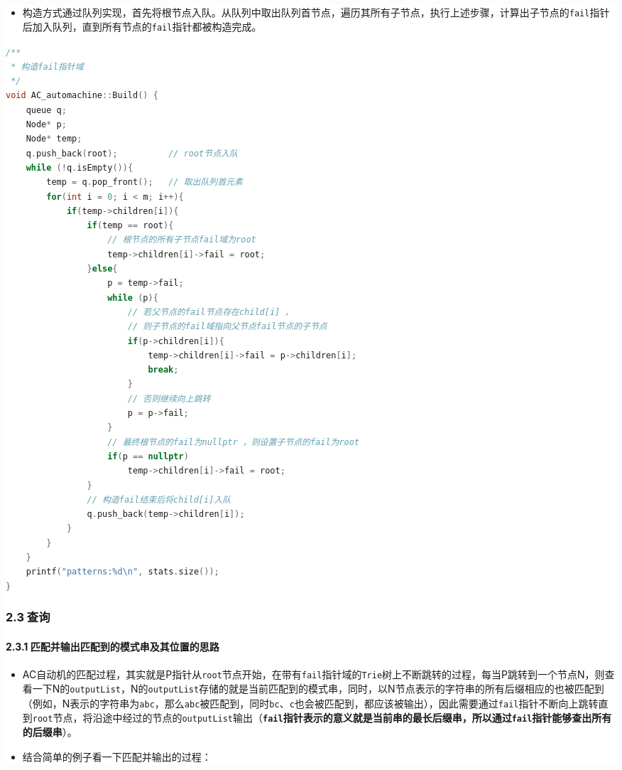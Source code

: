 - 构造方式通过队列实现，首先将根节点入队。从队列中取出队列首节点，遍历其所有子节点，执行上述步骤，计算出子节点的`fail`指针后加入队列，直到所有节点的`fail`指针都被构造完成。

```c++
/**
 * 构造fail指针域
 */
void AC_automachine::Build() {
    queue q;
    Node* p;
    Node* temp;
    q.push_back(root);          // root节点入队
    while (!q.isEmpty()){
        temp = q.pop_front();   // 取出队列首元素
        for(int i = 0; i < m; i++){
            if(temp->children[i]){
                if(temp == root){
                    // 根节点的所有子节点fail域为root
                    temp->children[i]->fail = root;
                }else{
                    p = temp->fail;
                    while (p){
                        // 若父节点的fail节点存在child[i] ，
                        // 则子节点的fail域指向父节点fail节点的子节点
                        if(p->children[i]){
                            temp->children[i]->fail = p->children[i];
                            break;
                        }
                        // 否则继续向上跳转
                        p = p->fail;
                    }
                    // 最终根节点的fail为nullptr ，则设置子节点的fail为root
                    if(p == nullptr)
                        temp->children[i]->fail = root;
                }
                // 构造fail结束后将child[i]入队
                q.push_back(temp->children[i]);
            }
        }
    }
    printf("patterns:%d\n", stats.size());
}
```

### 2.3 查询

#### 2.3.1  匹配并输出匹配到的模式串及其位置的思路

- AC自动机的匹配过程，其实就是P指针从`root`节点开始，在带有`fail`指针域的`Trie`树上不断跳转的过程，每当P跳转到一个节点N，则查看一下N的`outputList`，N的`outputList`存储的就是当前匹配到的模式串，同时，以N节点表示的字符串的所有后缀相应的也被匹配到（例如，N表示的字符串为`abc`，那么`abc`被匹配到，同时`bc`、`c`也会被匹配到，都应该被输出），因此需要通过`fail`指针不断向上跳转直到`root`节点，将沿途中经过的节点的`outputList`输出（**`fail`指针表示的意义就是当前串的最长后缀串，所以通过`fail`指针能够查出所有的后缀串**）。

- 结合简单的例子看一下匹配并输出的过程：
